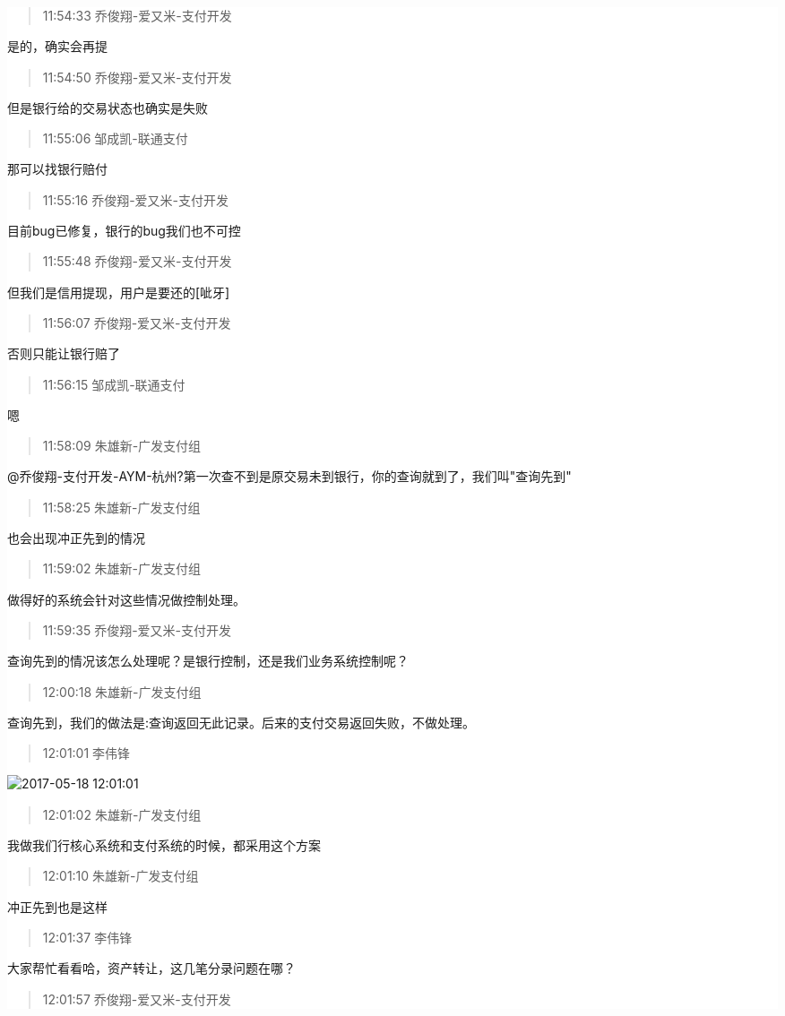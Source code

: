 > 11:54:33  乔俊翔-爱又米-支付开发  
   
是的，确实会再提  
   
> 11:54:50  乔俊翔-爱又米-支付开发  
   
但是银行给的交易状态也确实是失败  
   
> 11:55:06  邹成凯-联通支付  
   
那可以找银行赔付  
   
> 11:55:16  乔俊翔-爱又米-支付开发  
   
目前bug已修复，银行的bug我们也不可控  
   
> 11:55:48  乔俊翔-爱又米-支付开发  
   
但我们是信用提现，用户是要还的[呲牙]  
   
> 11:56:07  乔俊翔-爱又米-支付开发  
   
否则只能让银行赔了  
   
> 11:56:15  邹成凯-联通支付  
   
嗯  
   
> 11:58:09  朱雄新-广发支付组  
   
@乔俊翔-支付开发-AYM-杭州?第一次查不到是原交易未到银行，你的查询就到了，我们叫"查询先到"  
   
> 11:58:25  朱雄新-广发支付组  
   
也会出现冲正先到的情况  
   
> 11:59:02  朱雄新-广发支付组  
   
做得好的系统会针对这些情况做控制处理。  
   
> 11:59:35  乔俊翔-爱又米-支付开发  
   
查询先到的情况该怎么处理呢？是银行控制，还是我们业务系统控制呢？  
   
> 12:00:18  朱雄新-广发支付组  
   
查询先到，我们的做法是:查询返回无此记录。后来的支付交易返回失败，不做处理。  
   
> 12:01:01  李伟锋  
   
![2017-05-18 12:01:01](http://wechat.lixf.cn/img/20170518_120101.png) 
   
> 12:01:02  朱雄新-广发支付组  
   
我做我们行核心系统和支付系统的时候，都采用这个方案  
   
> 12:01:10  朱雄新-广发支付组  
   
冲正先到也是这样  
   
> 12:01:37  李伟锋  
   
大家帮忙看看哈，资产转让，这几笔分录问题在哪？  
   
> 12:01:57  乔俊翔-爱又米-支付开发  
   